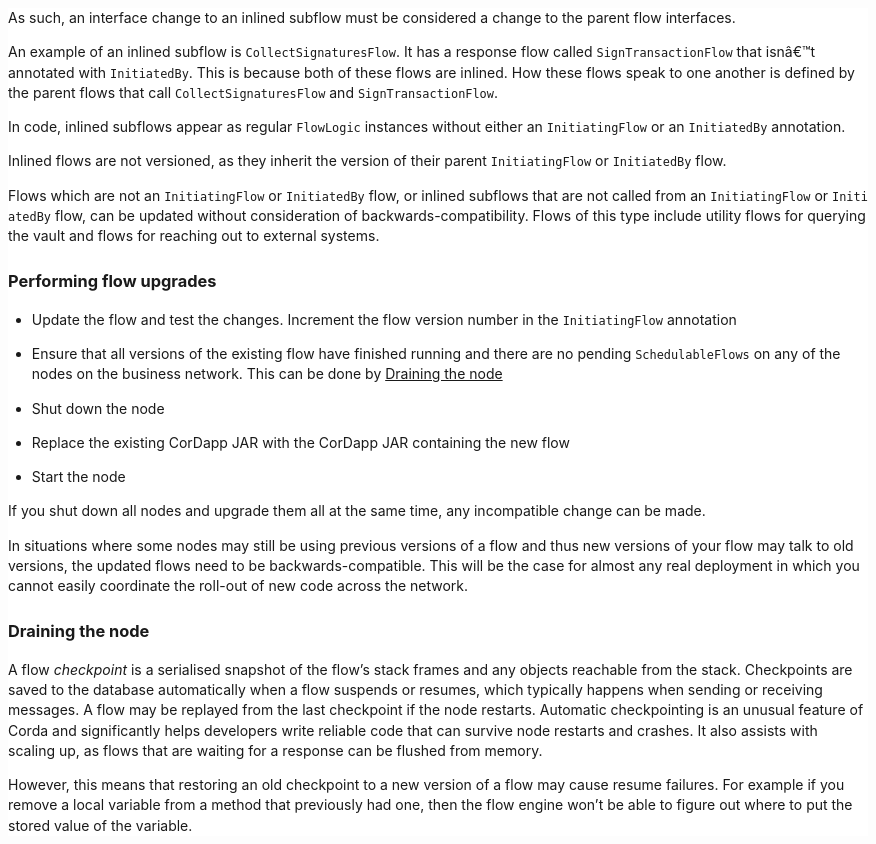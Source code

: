 As such, an interface change to an inlined subflow must be considered a change to the parent flow interfaces.

An example of an inlined subflow is `CollectSignaturesFlow`. It has a response flow called `SignTransactionFlow` that isnâ€™t annotated with `InitiatedBy`. This is because both of these flows are inlined. How these flows speak to one another is defined by the parent flows that call `CollectSignaturesFlow` and `SignTransactionFlow`.

In code, inlined subflows appear as regular `FlowLogic` instances without either an `InitiatingFlow` or an `InitiatedBy` annotation.

Inlined flows are not versioned, as they inherit the version of their parent `InitiatingFlow` or `InitiatedBy` flow.

Flows which are not an `InitiatingFlow` or `InitiatedBy` flow, or inlined subflows that are not called from an `InitiatingFlow` or `InitiatedBy` flow, can be updated without consideration of backwards-compatibility. Flows of this type include utility flows for querying the vault and flows for reaching out to external systems.


### Performing flow upgrades


* Update the flow and test the changes. Increment the flow version number in the `InitiatingFlow` annotation


* Ensure that all versions of the existing flow have finished running and there are no pending `SchedulableFlows` on any of the nodes on the business network. This can be done by [Draining the node](#draining-the-node)


* Shut down the node


* Replace the existing CorDapp JAR with the CorDapp JAR containing the new flow


* Start the node


If you shut down all nodes and upgrade them all at the same time, any incompatible change can be made.

In situations where some nodes may still be using previous versions of a flow and thus new versions of your flow may talk to old versions, the updated flows need to be backwards-compatible. This will be the case for almost any real deployment in which you cannot easily coordinate the roll-out of new code across the network.


### Draining the node

A flow *checkpoint* is a serialised snapshot of the flow’s stack frames and any objects reachable from the stack. Checkpoints are saved to the database automatically when a flow suspends or resumes, which typically happens when sending or receiving messages. A flow may be replayed from the last checkpoint if the node restarts. Automatic checkpointing is an unusual feature of Corda and significantly helps developers write reliable code that can survive node restarts and crashes. It also assists with scaling up, as flows that are waiting for a response can be flushed from memory.

However, this means that restoring an old checkpoint to a new version of a flow may cause resume failures. For example if you remove a local variable from a method that previously had one, then the flow engine won’t be able to figure out where to put the stored value of the variable.
